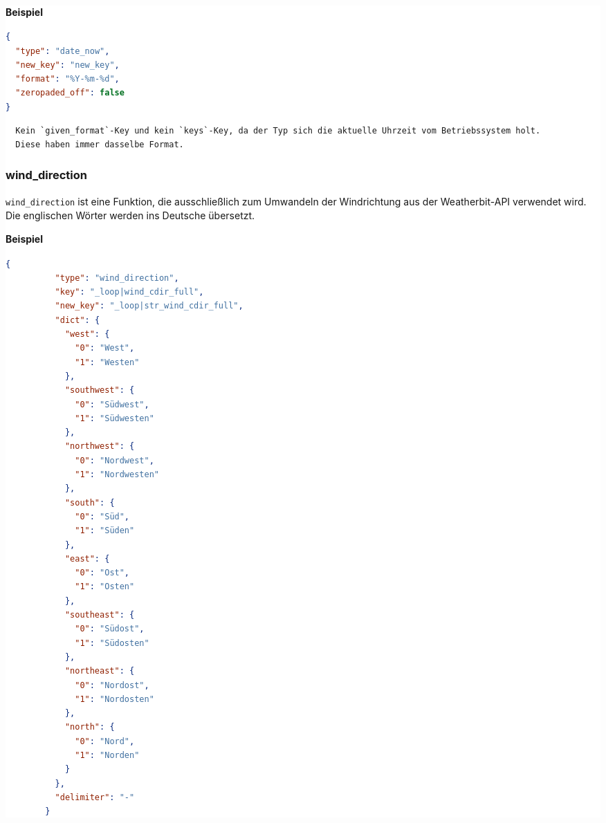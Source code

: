 **Beispiel** 

```JSON
{
  "type": "date_now",
  "new_key": "new_key",
  "format": "%Y-%m-%d",
  "zeropaded_off": false
}
```
```warning::
  Kein `given_format`-Key und kein `keys`-Key, da der Typ sich die aktuelle Uhrzeit vom Betriebssystem holt. 
  Diese haben immer dasselbe Format.
```

### wind_direction

`wind_direction` ist eine Funktion, die ausschließlich zum Umwandeln der Windrichtung aus der Weatherbit-API verwendet wird.
Die englischen Wörter werden ins Deutsche übersetzt.

**Beispiel** 

```JSON
{
          "type": "wind_direction",
          "key": "_loop|wind_cdir_full",
          "new_key": "_loop|str_wind_cdir_full",
          "dict": {
            "west": {
              "0": "West",
              "1": "Westen"
            },
            "southwest": {
              "0": "Südwest",
              "1": "Südwesten"
            },
            "northwest": {
              "0": "Nordwest",
              "1": "Nordwesten"
            },
            "south": {
              "0": "Süd",
              "1": "Süden"
            },
            "east": {
              "0": "Ost",
              "1": "Osten"
            },
            "southeast": {
              "0": "Südost",
              "1": "Südosten"
            },
            "northeast": {
              "0": "Nordost",
              "1": "Nordosten"
            },
            "north": {
              "0": "Nord",
              "1": "Norden"
            }
          },
          "delimiter": "-"
        }
```
